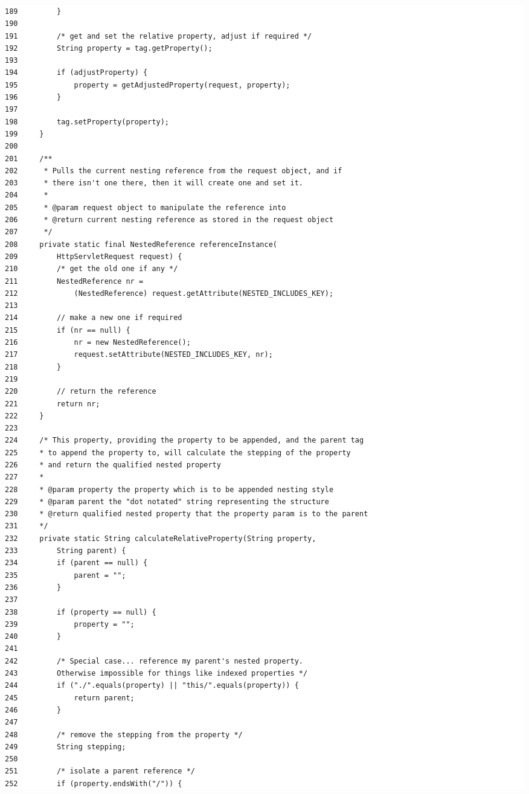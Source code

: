    189         }
    190 
    191         /* get and set the relative property, adjust if required */
    192         String property = tag.getProperty();
    193 
    194         if (adjustProperty) {
    195             property = getAdjustedProperty(request, property);
    196         }
    197 
    198         tag.setProperty(property);
    199     }
    200 
    201     /**
    202      * Pulls the current nesting reference from the request object, and if
    203      * there isn't one there, then it will create one and set it.
    204      *
    205      * @param request object to manipulate the reference into
    206      * @return current nesting reference as stored in the request object
    207      */
    208     private static final NestedReference referenceInstance(
    209         HttpServletRequest request) {
    210         /* get the old one if any */
    211         NestedReference nr =
    212             (NestedReference) request.getAttribute(NESTED_INCLUDES_KEY);
    213 
    214         // make a new one if required
    215         if (nr == null) {
    216             nr = new NestedReference();
    217             request.setAttribute(NESTED_INCLUDES_KEY, nr);
    218         }
    219 
    220         // return the reference
    221         return nr;
    222     }
    223 
    224     /* This property, providing the property to be appended, and the parent tag
    225     * to append the property to, will calculate the stepping of the property
    226     * and return the qualified nested property
    227     *
    228     * @param property the property which is to be appended nesting style
    229     * @param parent the "dot notated" string representing the structure
    230     * @return qualified nested property that the property param is to the parent
    231     */
    232     private static String calculateRelativeProperty(String property,
    233         String parent) {
    234         if (parent == null) {
    235             parent = "";
    236         }
    237 
    238         if (property == null) {
    239             property = "";
    240         }
    241 
    242         /* Special case... reference my parent's nested property.
    243         Otherwise impossible for things like indexed properties */
    244         if ("./".equals(property) || "this/".equals(property)) {
    245             return parent;
    246         }
    247 
    248         /* remove the stepping from the property */
    249         String stepping;
    250 
    251         /* isolate a parent reference */
    252         if (property.endsWith("/")) {